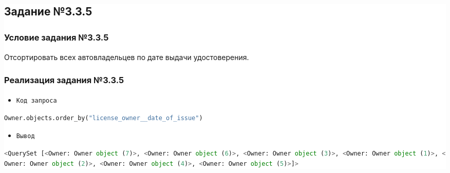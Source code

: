 ``` python
```
## Задание №3.3.5
### Условие задания №3.3.5
Отсортировать всех автовладельцев по дате выдачи удостоверения.
### Реализация задания №3.3.5
* `Код запроса`
``` python
Owner.objects.order_by("license_owner__date_of_issue")
```
* `Вывод`
``` python
<QuerySet [<Owner: Owner object (7)>, <Owner: Owner object (6)>, <Owner: Owner object (3)>, <Owner: Owner object (1)>, <Owner: Owner object (2)>, <Owner: Owner object (4)>, <Owner: Owner object (5)>]>
```